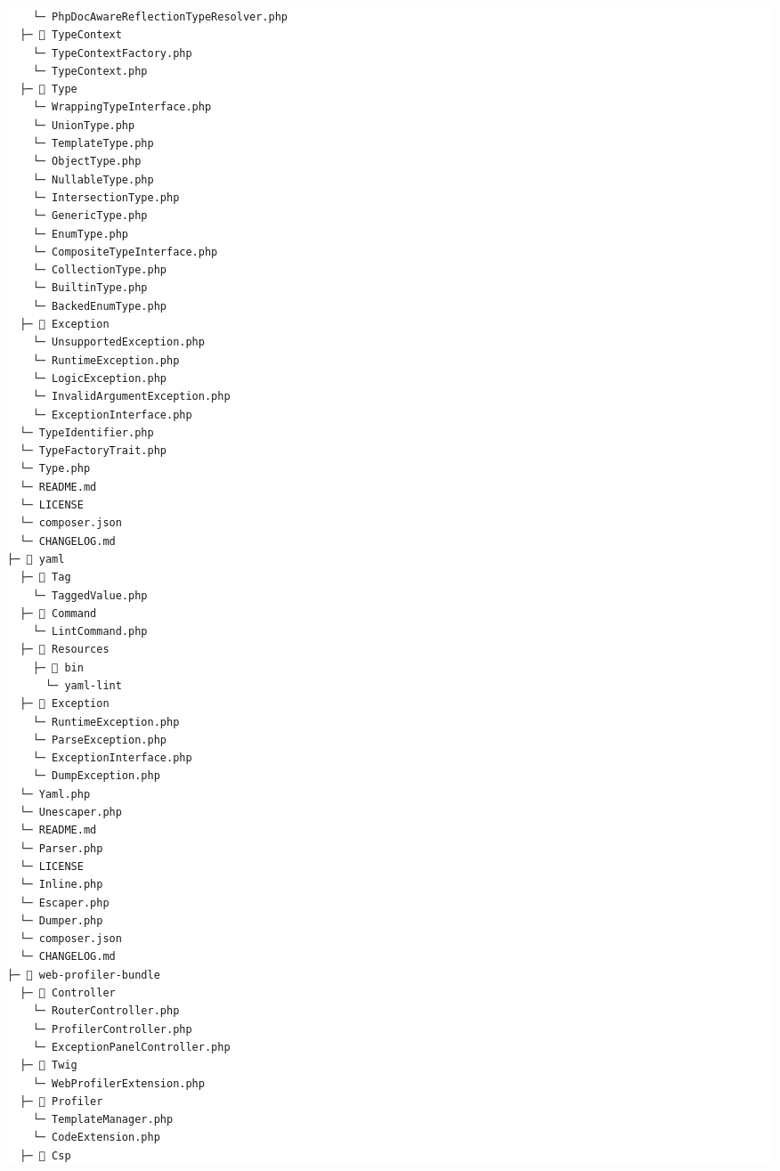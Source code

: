         └─ PhpDocAwareReflectionTypeResolver.php
      ├─ 📁 TypeContext
        └─ TypeContextFactory.php
        └─ TypeContext.php
      ├─ 📁 Type
        └─ WrappingTypeInterface.php
        └─ UnionType.php
        └─ TemplateType.php
        └─ ObjectType.php
        └─ NullableType.php
        └─ IntersectionType.php
        └─ GenericType.php
        └─ EnumType.php
        └─ CompositeTypeInterface.php
        └─ CollectionType.php
        └─ BuiltinType.php
        └─ BackedEnumType.php
      ├─ 📁 Exception
        └─ UnsupportedException.php
        └─ RuntimeException.php
        └─ LogicException.php
        └─ InvalidArgumentException.php
        └─ ExceptionInterface.php
      └─ TypeIdentifier.php
      └─ TypeFactoryTrait.php
      └─ Type.php
      └─ README.md
      └─ LICENSE
      └─ composer.json
      └─ CHANGELOG.md
    ├─ 📁 yaml
      ├─ 📁 Tag
        └─ TaggedValue.php
      ├─ 📁 Command
        └─ LintCommand.php
      ├─ 📁 Resources
        ├─ 📁 bin
          └─ yaml-lint
      ├─ 📁 Exception
        └─ RuntimeException.php
        └─ ParseException.php
        └─ ExceptionInterface.php
        └─ DumpException.php
      └─ Yaml.php
      └─ Unescaper.php
      └─ README.md
      └─ Parser.php
      └─ LICENSE
      └─ Inline.php
      └─ Escaper.php
      └─ Dumper.php
      └─ composer.json
      └─ CHANGELOG.md
    ├─ 📁 web-profiler-bundle
      ├─ 📁 Controller
        └─ RouterController.php
        └─ ProfilerController.php
        └─ ExceptionPanelController.php
      ├─ 📁 Twig
        └─ WebProfilerExtension.php
      ├─ 📁 Profiler
        └─ TemplateManager.php
        └─ CodeExtension.php
      ├─ 📁 Csp